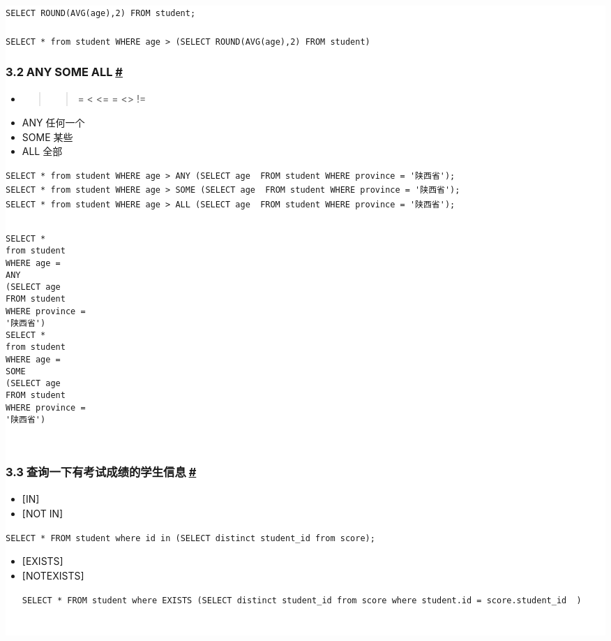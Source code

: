 <pre><code class="lang-sql"><span class="hljs-keyword">SELECT</span> <span class="hljs-keyword">ROUND</span>(<span class="hljs-keyword">AVG</span>(age),<span class="hljs-number">2</span>) <span class="hljs-keyword">FROM</span> student; 

<span class="hljs-keyword">SELECT</span> * <span class="hljs-keyword">from</span> student <span class="hljs-keyword">WHERE</span> age &gt; (<span class="hljs-keyword">SELECT</span> <span class="hljs-keyword">ROUND</span>(<span class="hljs-keyword">AVG</span>(age),<span class="hljs-number">2</span>) <span class="hljs-keyword">FROM</span> student)
</code></pre>
<h3 id="t153.2 ANY SOME ALL">3.2 ANY SOME ALL <a href="#t153.2 ANY SOME ALL"> # </a></h3>
<ul>
<li><blockquote>
<blockquote>
<p>= &lt; &lt;= = &lt;&gt; !=</p>
</blockquote>
</blockquote>
</li>
<li>ANY &#x4EFB;&#x4F55;&#x4E00;&#x4E2A;</li>
<li>SOME &#x67D0;&#x4E9B;</li>
<li>ALL &#x5168;&#x90E8;</li>
</ul>
<pre><code class="lang-sql"><span class="hljs-keyword">SELECT</span> * <span class="hljs-keyword">from</span> student <span class="hljs-keyword">WHERE</span> age &gt; <span class="hljs-keyword">ANY</span> (<span class="hljs-keyword">SELECT</span> age  <span class="hljs-keyword">FROM</span> student <span class="hljs-keyword">WHERE</span> province = <span class="hljs-string">&apos;&#x9655;&#x897F;&#x7701;&apos;</span>);
<span class="hljs-keyword">SELECT</span> * <span class="hljs-keyword">from</span> student <span class="hljs-keyword">WHERE</span> age &gt; <span class="hljs-keyword">SOME</span> (<span class="hljs-keyword">SELECT</span> age  <span class="hljs-keyword">FROM</span> student <span class="hljs-keyword">WHERE</span> province = <span class="hljs-string">&apos;&#x9655;&#x897F;&#x7701;&apos;</span>);
<span class="hljs-keyword">SELECT</span> * <span class="hljs-keyword">from</span> student <span class="hljs-keyword">WHERE</span> age &gt; ALL (<span class="hljs-keyword">SELECT</span> age  <span class="hljs-keyword">FROM</span> student <span class="hljs-keyword">WHERE</span> province = <span class="hljs-string">&apos;&#x9655;&#x897F;&#x7701;&apos;</span>);

<span class="hljs-keyword">SELECT</span> * <span class="hljs-keyword">from</span> student <span class="hljs-keyword">WHERE</span> age = <span class="hljs-keyword">ANY</span> (<span class="hljs-keyword">SELECT</span> age  <span class="hljs-keyword">FROM</span> student <span class="hljs-keyword">WHERE</span> province = <span class="hljs-string">&apos;&#x9655;&#x897F;&#x7701;&apos;</span>)
<span class="hljs-keyword">SELECT</span> * <span class="hljs-keyword">from</span> student <span class="hljs-keyword">WHERE</span> age = <span class="hljs-keyword">SOME</span> (<span class="hljs-keyword">SELECT</span> age  <span class="hljs-keyword">FROM</span> student <span class="hljs-keyword">WHERE</span> province = <span class="hljs-string">&apos;&#x9655;&#x897F;&#x7701;&apos;</span>)

</code></pre>
<h3 id="t163.3 &#x67E5;&#x8BE2;&#x4E00;&#x4E0B;&#x6709;&#x8003;&#x8BD5;&#x6210;&#x7EE9;&#x7684;&#x5B66;&#x751F;&#x4FE1;&#x606F;">3.3 &#x67E5;&#x8BE2;&#x4E00;&#x4E0B;&#x6709;&#x8003;&#x8BD5;&#x6210;&#x7EE9;&#x7684;&#x5B66;&#x751F;&#x4FE1;&#x606F; <a href="#t163.3 &#x67E5;&#x8BE2;&#x4E00;&#x4E0B;&#x6709;&#x8003;&#x8BD5;&#x6210;&#x7EE9;&#x7684;&#x5B66;&#x751F;&#x4FE1;&#x606F;"> # </a></h3>
<ul>
<li>[IN]</li>
<li>[NOT IN]</li>
</ul>
<pre><code class="lang-sql"><span class="hljs-keyword">SELECT</span> * <span class="hljs-keyword">FROM</span> student <span class="hljs-keyword">where</span> <span class="hljs-keyword">id</span> <span class="hljs-keyword">in</span> (<span class="hljs-keyword">SELECT</span> <span class="hljs-keyword">distinct</span> student_id <span class="hljs-keyword">from</span> score);
</code></pre>
<ul>
<li>[EXISTS] </li>
<li>[NOTEXISTS]<pre><code class="lang-sql"><span class="hljs-keyword">SELECT</span> * <span class="hljs-keyword">FROM</span> student <span class="hljs-keyword">where</span> <span class="hljs-keyword">EXISTS</span> (<span class="hljs-keyword">SELECT</span> <span class="hljs-keyword">distinct</span> student_id <span class="hljs-keyword">from</span> score <span class="hljs-keyword">where</span> student.id = score.student_id  )